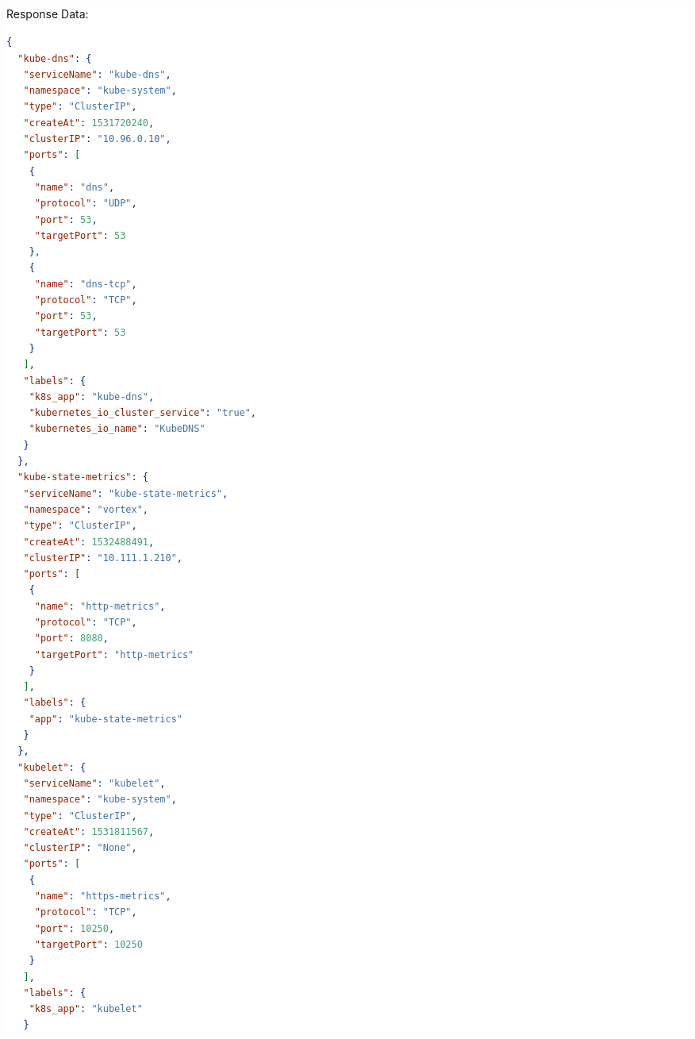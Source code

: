 Response Data:
``` json
{
  "kube-dns": {
   "serviceName": "kube-dns",
   "namespace": "kube-system",
   "type": "ClusterIP",
   "createAt": 1531720240,
   "clusterIP": "10.96.0.10",
   "ports": [
    {
     "name": "dns",
     "protocol": "UDP",
     "port": 53,
     "targetPort": 53
    },
    {
     "name": "dns-tcp",
     "protocol": "TCP",
     "port": 53,
     "targetPort": 53
    }
   ],
   "labels": {
    "k8s_app": "kube-dns",
    "kubernetes_io_cluster_service": "true",
    "kubernetes_io_name": "KubeDNS"
   }
  },
  "kube-state-metrics": {
   "serviceName": "kube-state-metrics",
   "namespace": "vortex",
   "type": "ClusterIP",
   "createAt": 1532488491,
   "clusterIP": "10.111.1.210",
   "ports": [
    {
     "name": "http-metrics",
     "protocol": "TCP",
     "port": 8080,
     "targetPort": "http-metrics"
    }
   ],
   "labels": {
    "app": "kube-state-metrics"
   }
  },
  "kubelet": {
   "serviceName": "kubelet",
   "namespace": "kube-system",
   "type": "ClusterIP",
   "createAt": 1531811567,
   "clusterIP": "None",
   "ports": [
    {
     "name": "https-metrics",
     "protocol": "TCP",
     "port": 10250,
     "targetPort": 10250
    }
   ],
   "labels": {
    "k8s_app": "kubelet"
   }
```